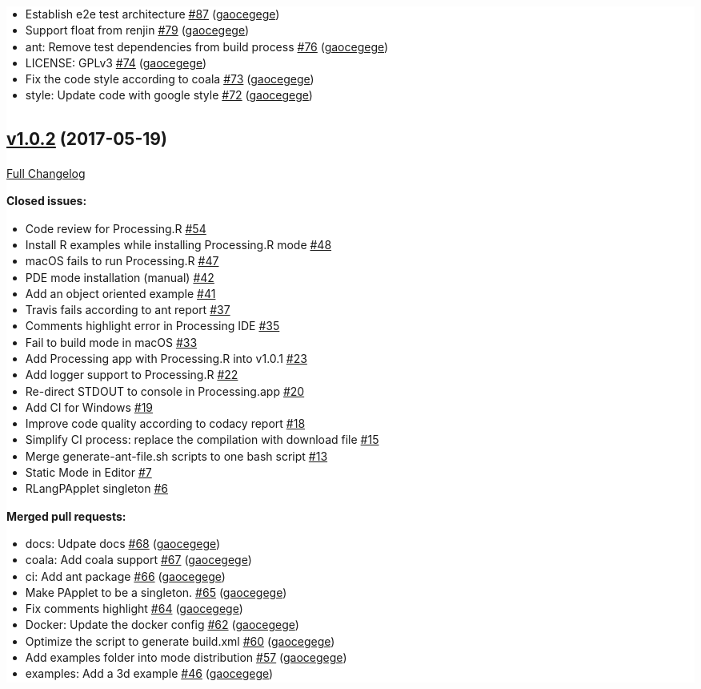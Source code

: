 - Establish e2e test architecture [\#87](https://github.com/processing-r/Processing.R/pull/87) ([gaocegege](https://github.com/gaocegege))
- Support float from renjin [\#79](https://github.com/processing-r/Processing.R/pull/79) ([gaocegege](https://github.com/gaocegege))
- ant: Remove test dependencies from build process [\#76](https://github.com/processing-r/Processing.R/pull/76) ([gaocegege](https://github.com/gaocegege))
- LICENSE: GPLv3 [\#74](https://github.com/processing-r/Processing.R/pull/74) ([gaocegege](https://github.com/gaocegege))
- Fix the code style according to coala [\#73](https://github.com/processing-r/Processing.R/pull/73) ([gaocegege](https://github.com/gaocegege))
- style: Update code with google style [\#72](https://github.com/processing-r/Processing.R/pull/72) ([gaocegege](https://github.com/gaocegege))

## [v1.0.2](https://github.com/processing-r/Processing.R/tree/v1.0.2) (2017-05-19)
[Full Changelog](https://github.com/processing-r/Processing.R/compare/v1.0.1...v1.0.2)

**Closed issues:**

- Code review for Processing.R [\#54](https://github.com/processing-r/Processing.R/issues/54)
- Install R examples while installing Processing.R mode [\#48](https://github.com/processing-r/Processing.R/issues/48)
- macOS fails to run Processing.R [\#47](https://github.com/processing-r/Processing.R/issues/47)
- PDE mode installation \(manual\) [\#42](https://github.com/processing-r/Processing.R/issues/42)
- Add an object oriented example [\#41](https://github.com/processing-r/Processing.R/issues/41)
- Travis fails according to ant report [\#37](https://github.com/processing-r/Processing.R/issues/37)
- Comments highlight error in Processing IDE [\#35](https://github.com/processing-r/Processing.R/issues/35)
- Fail to build mode in macOS [\#33](https://github.com/processing-r/Processing.R/issues/33)
- Add Processing app with Processing.R into v1.0.1 [\#23](https://github.com/processing-r/Processing.R/issues/23)
- Add logger support to Processing.R [\#22](https://github.com/processing-r/Processing.R/issues/22)
- Re-direct STDOUT to console in Processing.app [\#20](https://github.com/processing-r/Processing.R/issues/20)
- Add CI for Windows [\#19](https://github.com/processing-r/Processing.R/issues/19)
- Improve code quality according to codacy report [\#18](https://github.com/processing-r/Processing.R/issues/18)
- Simplify CI process: replace the compilation with download file [\#15](https://github.com/processing-r/Processing.R/issues/15)
- Merge generate-ant-file.sh scripts to one bash script [\#13](https://github.com/processing-r/Processing.R/issues/13)
- Static Mode in Editor [\#7](https://github.com/processing-r/Processing.R/issues/7)
- RLangPApplet singleton [\#6](https://github.com/processing-r/Processing.R/issues/6)

**Merged pull requests:**

- docs: Udpate docs [\#68](https://github.com/processing-r/Processing.R/pull/68) ([gaocegege](https://github.com/gaocegege))
- coala: Add coala support [\#67](https://github.com/processing-r/Processing.R/pull/67) ([gaocegege](https://github.com/gaocegege))
- ci: Add ant package [\#66](https://github.com/processing-r/Processing.R/pull/66) ([gaocegege](https://github.com/gaocegege))
- Make PApplet to be a singleton. [\#65](https://github.com/processing-r/Processing.R/pull/65) ([gaocegege](https://github.com/gaocegege))
- Fix comments highlight [\#64](https://github.com/processing-r/Processing.R/pull/64) ([gaocegege](https://github.com/gaocegege))
- Docker: Update the docker config [\#62](https://github.com/processing-r/Processing.R/pull/62) ([gaocegege](https://github.com/gaocegege))
- Optimize the script to generate build.xml [\#60](https://github.com/processing-r/Processing.R/pull/60) ([gaocegege](https://github.com/gaocegege))
- Add examples folder into mode distribution [\#57](https://github.com/processing-r/Processing.R/pull/57) ([gaocegege](https://github.com/gaocegege))
- examples: Add a 3d example [\#46](https://github.com/processing-r/Processing.R/pull/46) ([gaocegege](https://github.com/gaocegege))